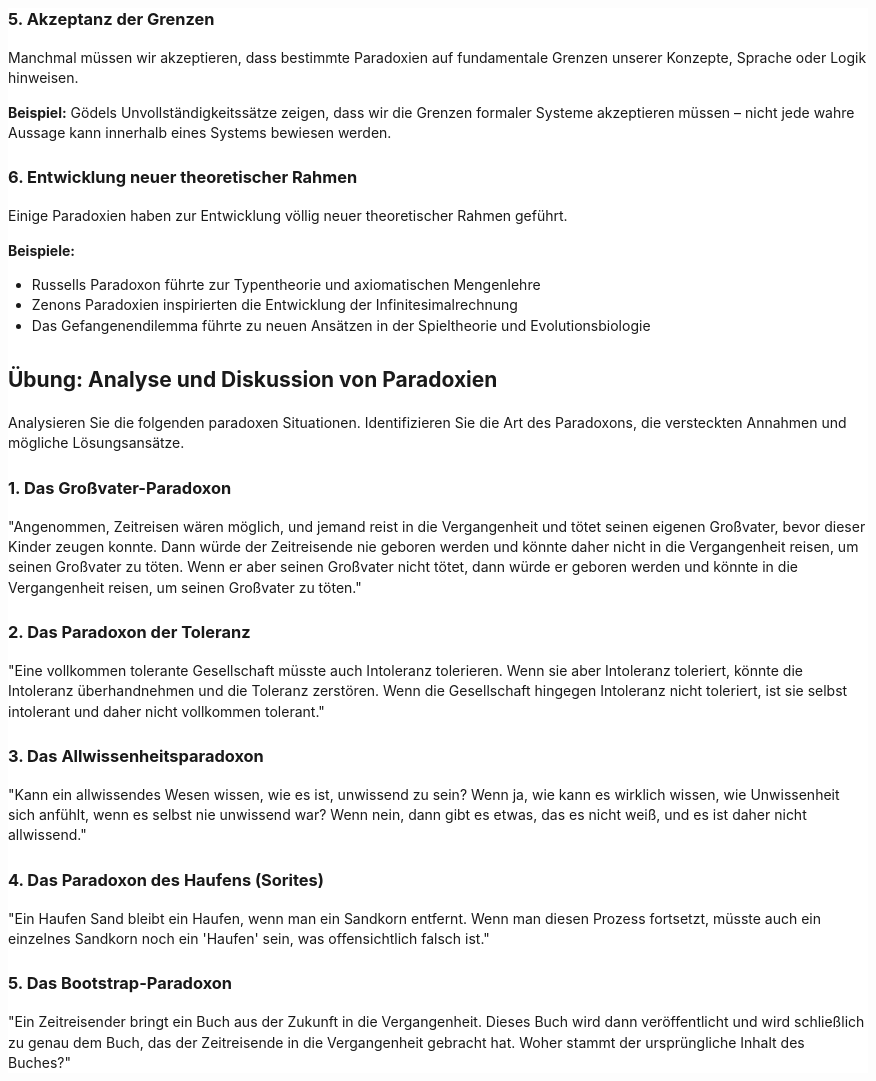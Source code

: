 ### 5. Akzeptanz der Grenzen

Manchmal müssen wir akzeptieren, dass bestimmte Paradoxien auf fundamentale Grenzen unserer Konzepte, Sprache oder Logik hinweisen.

**Beispiel:** Gödels Unvollständigkeitssätze zeigen, dass wir die Grenzen formaler Systeme akzeptieren müssen – nicht jede wahre Aussage kann innerhalb eines Systems bewiesen werden.

### 6. Entwicklung neuer theoretischer Rahmen

Einige Paradoxien haben zur Entwicklung völlig neuer theoretischer Rahmen geführt.

**Beispiele:**
- Russells Paradoxon führte zur Typentheorie und axiomatischen Mengenlehre
- Zenons Paradoxien inspirierten die Entwicklung der Infinitesimalrechnung
- Das Gefangenendilemma führte zu neuen Ansätzen in der Spieltheorie und Evolutionsbiologie

## Übung: Analyse und Diskussion von Paradoxien

Analysieren Sie die folgenden paradoxen Situationen. Identifizieren Sie die Art des Paradoxons, die versteckten Annahmen und mögliche Lösungsansätze.

### 1. Das Großvater-Paradoxon

"Angenommen, Zeitreisen wären möglich, und jemand reist in die Vergangenheit und tötet seinen eigenen Großvater, bevor dieser Kinder zeugen konnte. Dann würde der Zeitreisende nie geboren werden und könnte daher nicht in die Vergangenheit reisen, um seinen Großvater zu töten. Wenn er aber seinen Großvater nicht tötet, dann würde er geboren werden und könnte in die Vergangenheit reisen, um seinen Großvater zu töten."

### 2. Das Paradoxon der Toleranz

"Eine vollkommen tolerante Gesellschaft müsste auch Intoleranz tolerieren. Wenn sie aber Intoleranz toleriert, könnte die Intoleranz überhandnehmen und die Toleranz zerstören. Wenn die Gesellschaft hingegen Intoleranz nicht toleriert, ist sie selbst intolerant und daher nicht vollkommen tolerant."

### 3. Das Allwissenheitsparadoxon

"Kann ein allwissendes Wesen wissen, wie es ist, unwissend zu sein? Wenn ja, wie kann es wirklich wissen, wie Unwissenheit sich anfühlt, wenn es selbst nie unwissend war? Wenn nein, dann gibt es etwas, das es nicht weiß, und es ist daher nicht allwissend."

### 4. Das Paradoxon des Haufens (Sorites)

"Ein Haufen Sand bleibt ein Haufen, wenn man ein Sandkorn entfernt. Wenn man diesen Prozess fortsetzt, müsste auch ein einzelnes Sandkorn noch ein 'Haufen' sein, was offensichtlich falsch ist."

### 5. Das Bootstrap-Paradoxon

"Ein Zeitreisender bringt ein Buch aus der Zukunft in die Vergangenheit. Dieses Buch wird dann veröffentlicht und wird schließlich zu genau dem Buch, das der Zeitreisende in die Vergangenheit gebracht hat. Woher stammt der ursprüngliche Inhalt des Buches?"
